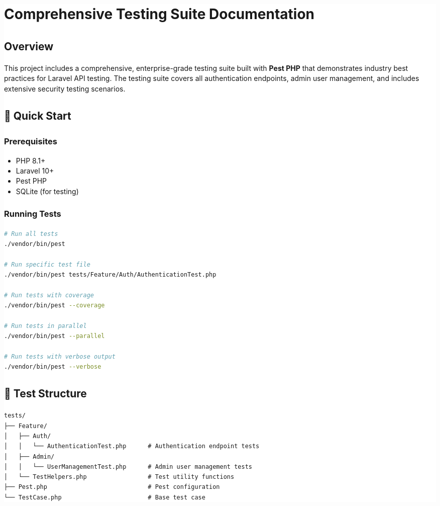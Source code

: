 # Comprehensive Testing Suite Documentation

## Overview

This project includes a comprehensive, enterprise-grade testing suite built with **Pest PHP** that demonstrates industry best practices for Laravel API testing. The testing suite covers all authentication endpoints, admin user management, and includes extensive security testing scenarios.

## 🚀 Quick Start

### Prerequisites

-   PHP 8.1+
-   Laravel 10+
-   Pest PHP
-   SQLite (for testing)

### Running Tests

```bash
# Run all tests
./vendor/bin/pest

# Run specific test file
./vendor/bin/pest tests/Feature/Auth/AuthenticationTest.php

# Run tests with coverage
./vendor/bin/pest --coverage

# Run tests in parallel
./vendor/bin/pest --parallel

# Run tests with verbose output
./vendor/bin/pest --verbose
```

## 📁 Test Structure

```
tests/
├── Feature/
│   ├── Auth/
│   │   └── AuthenticationTest.php      # Authentication endpoint tests
│   ├── Admin/
│   │   └── UserManagementTest.php      # Admin user management tests
│   └── TestHelpers.php                 # Test utility functions
├── Pest.php                            # Pest configuration
└── TestCase.php                        # Base test case
```
